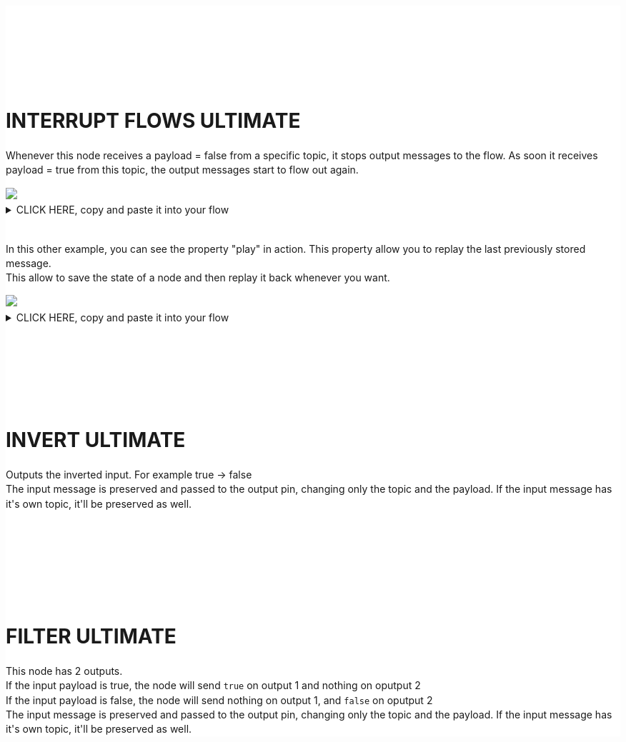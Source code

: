 <br/>
<br/>
<br/>
<br/>
<br/>

# INTERRUPT FLOWS ULTIMATE

Whenever this node receives a payload = false from a specific topic, it stops output messages to the flow. As soon it receives payload = true from this topic, the output messages start to flow out again.

<img src='https://raw.githubusercontent.com/Supergiovane/node-red-contrib-boolean-logic-ultimate/master/img/if0.png' width='60%'>

<details><summary>CLICK HERE, copy and paste it into your flow</summary></details>

<br/>

In this other example, you can see the property "play" in action. This property allow you to replay the last previously stored message.<br/>
This allow to save the state of a node and then replay it back whenever you want.<br/>

<img src='https://raw.githubusercontent.com/Supergiovane/node-red-contrib-boolean-logic-ultimate/master/img/if1.png' width='60%'>

<details><summary>CLICK HERE, copy and paste it into your flow</summary></details>

<br/>
<br/>
<br/>
<br/>
<br/>

# INVERT ULTIMATE

Outputs the inverted input. For example true -> false<br />
The input message is preserved and passed to the output pin, changing only the topic and the payload. If the input message has it's own topic, it'll be preserved as well.

<br/>
<br/>
<br/>
<br/>
<br/>

# FILTER ULTIMATE

This node has 2 outputs.<br />
If the input payload is true, the node will send <code>true</code> on output 1 and nothing on oputput 2<br />
If the input payload is false, the node will send nothing on output 1, and <code>false</code> on oputput 2<br />
The input message is preserved and passed to the output pin, changing only the topic and the payload. If the input message has it's own topic, it'll be preserved as well.
